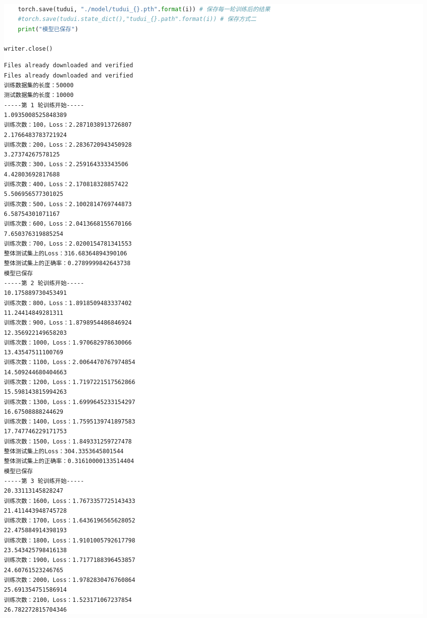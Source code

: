 ```python
    torch.save(tudui, "./model/tudui_{}.pth".format(i)) # 保存每一轮训练后的结果
    #torch.save(tudui.state_dict(),"tudui_{}.path".format(i)) # 保存方式二         
    print("模型已保存")
    
writer.close()
```

    Files already downloaded and verified
    Files already downloaded and verified
    训练数据集的长度：50000
    测试数据集的长度：10000
    -----第 1 轮训练开始-----
    1.0935008525848389
    训练次数：100，Loss：2.2871038913726807
    2.1766483783721924
    训练次数：200，Loss：2.2836720943450928
    3.27374267578125
    训练次数：300，Loss：2.259164333343506
    4.42803692817688
    训练次数：400，Loss：2.170818328857422
    5.506956577301025
    训练次数：500，Loss：2.1002814769744873
    6.58754301071167
    训练次数：600，Loss：2.0413668155670166
    7.650376319885254
    训练次数：700，Loss：2.0200154781341553
    整体测试集上的Loss：316.68364894390106
    整体测试集上的正确率：0.2789999842643738
    模型已保存
    -----第 2 轮训练开始-----
    10.175889730453491
    训练次数：800，Loss：1.8918509483337402
    11.24414849281311
    训练次数：900，Loss：1.8798954486846924
    12.356922149658203
    训练次数：1000，Loss：1.970682978630066
    13.43547511100769
    训练次数：1100，Loss：2.0064470767974854
    14.509244680404663
    训练次数：1200，Loss：1.7197221517562866
    15.598143815994263
    训练次数：1300，Loss：1.6999645233154297
    16.67508888244629
    训练次数：1400，Loss：1.7595139741897583
    17.747746229171753
    训练次数：1500，Loss：1.849331259727478
    整体测试集上的Loss：304.3353645801544
    整体测试集上的正确率：0.31610000133514404
    模型已保存
    -----第 3 轮训练开始-----
    20.33113145828247
    训练次数：1600，Loss：1.7673357725143433
    21.411443948745728
    训练次数：1700，Loss：1.6436196565628052
    22.475884914398193
    训练次数：1800，Loss：1.9101005792617798
    23.543425798416138
    训练次数：1900，Loss：1.7177188396453857
    24.60761523246765
    训练次数：2000，Loss：1.9782830476760864
    25.691354751586914
    训练次数：2100，Loss：1.523171067237854
    26.782272815704346